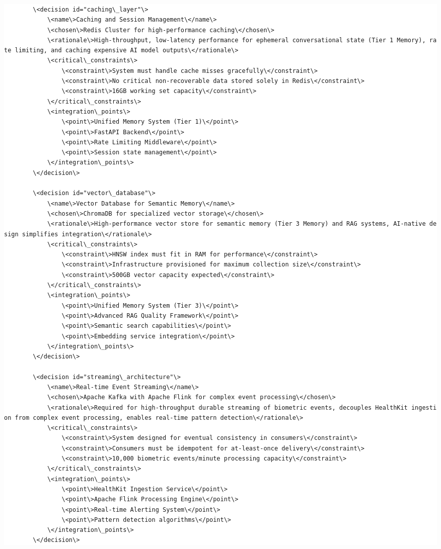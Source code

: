             \<decision id="caching\_layer"\>  
                \<name\>Caching and Session Management\</name\>  
                \<chosen\>Redis Cluster for high-performance caching\</chosen\>  
                \<rationale\>High-throughput, low-latency performance for ephemeral conversational state (Tier 1 Memory), rate limiting, and caching expensive AI model outputs\</rationale\>  
                \<critical\_constraints\>  
                    \<constraint\>System must handle cache misses gracefully\</constraint\>  
                    \<constraint\>No critical non-recoverable data stored solely in Redis\</constraint\>  
                    \<constraint\>16GB working set capacity\</constraint\>  
                \</critical\_constraints\>  
                \<integration\_points\>  
                    \<point\>Unified Memory System (Tier 1)\</point\>  
                    \<point\>FastAPI Backend\</point\>  
                    \<point\>Rate Limiting Middleware\</point\>  
                    \<point\>Session state management\</point\>  
                \</integration\_points\>  
            \</decision\>

            \<decision id="vector\_database"\>  
                \<name\>Vector Database for Semantic Memory\</name\>  
                \<chosen\>ChromaDB for specialized vector storage\</chosen\>  
                \<rationale\>High-performance vector store for semantic memory (Tier 3 Memory) and RAG systems, AI-native design simplifies integration\</rationale\>  
                \<critical\_constraints\>  
                    \<constraint\>HNSW index must fit in RAM for performance\</constraint\>  
                    \<constraint\>Infrastructure provisioned for maximum collection size\</constraint\>  
                    \<constraint\>500GB vector capacity expected\</constraint\>  
                \</critical\_constraints\>  
                \<integration\_points\>  
                    \<point\>Unified Memory System (Tier 3)\</point\>  
                    \<point\>Advanced RAG Quality Framework\</point\>  
                    \<point\>Semantic search capabilities\</point\>  
                    \<point\>Embedding service integration\</point\>  
                \</integration\_points\>  
            \</decision\>

            \<decision id="streaming\_architecture"\>  
                \<name\>Real-time Event Streaming\</name\>  
                \<chosen\>Apache Kafka with Apache Flink for complex event processing\</chosen\>  
                \<rationale\>Required for high-throughput durable streaming of biometric events, decouples HealthKit ingestion from complex event processing, enables real-time pattern detection\</rationale\>  
                \<critical\_constraints\>  
                    \<constraint\>System designed for eventual consistency in consumers\</constraint\>  
                    \<constraint\>Consumers must be idempotent for at-least-once delivery\</constraint\>  
                    \<constraint\>10,000 biometric events/minute processing capacity\</constraint\>  
                \</critical\_constraints\>  
                \<integration\_points\>  
                    \<point\>HealthKit Ingestion Service\</point\>  
                    \<point\>Apache Flink Processing Engine\</point\>  
                    \<point\>Real-time Alerting System\</point\>  
                    \<point\>Pattern detection algorithms\</point\>  
                \</integration\_points\>  
            \</decision\>
